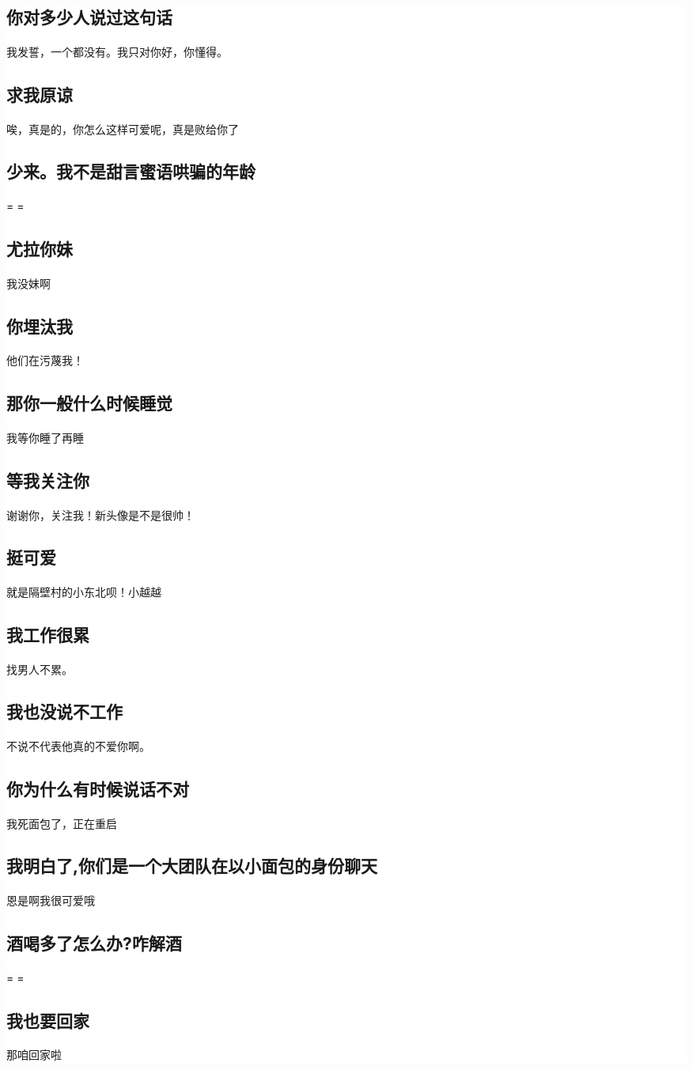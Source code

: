 ## 你对多少人说过这句话
我发誓，一个都没有。我只对你好，你懂得。

## 求我原谅
唉，真是的，你怎么这样可爱呢，真是败给你了

## 少来。我不是甜言蜜语哄骗的年龄
= =

## 尤拉你妹
我没妹啊

## 你埋汰我
他们在污蔑我！

## 那你一般什么时候睡觉
我等你睡了再睡

## 等我关注你
谢谢你，关注我！新头像是不是很帅！

## 挺可爱
就是隔壁村的小东北呗！小越越

## 我工作很累
找男人不累。

## 我也没说不工作
不说不代表他真的不爱你啊。

## 你为什么有时候说话不对
我死面包了，正在重启

## 我明白了,你们是一个大团队在以小面包的身份聊天
恩是啊我很可爱哦

## 酒喝多了怎么办?咋解酒
= =

## 我也要回家
那咱回家啦

